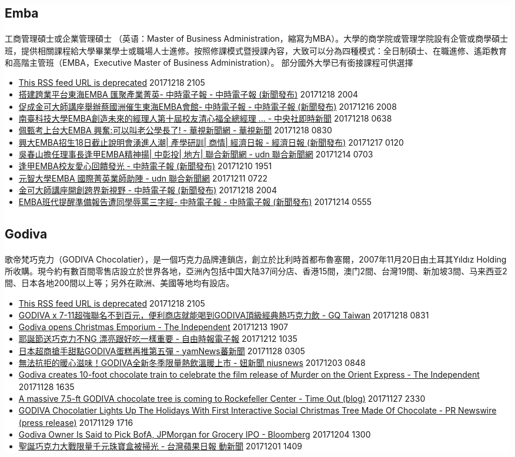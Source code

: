 ## Emba

工商管理碩士或企業管理碩士 （英语：Master of Business Administration，縮寫为MBA）。大學的商学院或管理学院設有企管或商學碩士班，提供相關課程給大學畢業學士或職場人士進修。按照修課模式暨授課內容，大致可以分為四種模式：全日制碩士、在職進修、遙距教育和高階主管班（EMBA，Executive Master of Business Administration）。
部分國外大學已有銜接課程可供選擇
- [This RSS feed URL is deprecated](0 "This RSS feed URL is deprecated") 20171218 2105
- [搭建跨業平台東海EMBA 匯聚產業菁英- 中時電子報 - 中時電子報 (新聞發布)](http://www.chinatimes.com/newspapers/20171219000337-260210 "搭建跨業平台東海EMBA 匯聚產業菁英- 中時電子報 - 中時電子報 (新聞發布)") 20171218 2004
- [促成金可大師講座舉辦蔡國洲催生東海EMBA會館- 中時電子報 - 中時電子報 (新聞發布)](http://www.chinatimes.com/newspapers/20171217000219-260202 "促成金可大師講座舉辦蔡國洲催生東海EMBA會館- 中時電子報 - 中時電子報 (新聞發布)") 20171216 2008
- [南臺科技大學EMBA創造未來的經理人第十屆校友清心福全總經理 ... - 中央社即時新聞](http://www.cna.com.tw/postwrite/Detail/225949.aspx "南臺科技大學EMBA創造未來的經理人第十屆校友清心福全總經理 ... - 中央社即時新聞") 20171218 0638
- [佩甄考上台大EMBA 興奮:可以叫老公學長了! - 華視新聞網 - 華視新聞](http://news.cts.com.tw/cts/entertain/201712/201712181905096.html "佩甄考上台大EMBA 興奮:可以叫老公學長了! - 華視新聞網 - 華視新聞") 20171218 0830
- [興大EMBA招生18日截止說明會湧進人潮| 產學研訓| 商情| 經濟日報 - 經濟日報 (新聞發布)](https://money.udn.com/money/story/5723/2879580 "興大EMBA招生18日截止說明會湧進人潮| 產學研訓| 商情| 經濟日報 - 經濟日報 (新聞發布)") 20171217 0120
- [吳春山擔任理事長逢甲EMBA精神揚| 中彰投| 地方| 聯合新聞網 - udn 聯合新聞網](https://udn.com/news/story/7325/2874944 "吳春山擔任理事長逢甲EMBA精神揚| 中彰投| 地方| 聯合新聞網 - udn 聯合新聞網") 20171214 0703
- [逢甲EMBA校友愛心回饋發光 - 中時電子報 (新聞發布)](http://www.chinatimes.com/newspapers/20171211000423-260107 "逢甲EMBA校友愛心回饋發光 - 中時電子報 (新聞發布)") 20171210 1951
- [元智大學EMBA 國際菁英業師助陣 - udn 聯合新聞網](https://udn.com/news/story/6885/2868496 "元智大學EMBA 國際菁英業師助陣 - udn 聯合新聞網") 20171211 0722
- [金可大師講座開創跨界新視野 - 中時電子報 (新聞發布)](http://www.chinatimes.com/newspapers/20171219000334-260210 "金可大師講座開創跨界新視野 - 中時電子報 (新聞發布)") 20171218 2004
- [EMBA班代提醒準備報告遭同學辱罵三字經- 中時電子報 - 中時電子報 (新聞發布)](http://www.chinatimes.com/realtimenews/20171214003391-260402 "EMBA班代提醒準備報告遭同學辱罵三字經- 中時電子報 - 中時電子報 (新聞發布)") 20171214 0555

## Godiva

歌帝梵巧克力（GODIVA Chocolatier），是一個巧克力品牌連鎖店，創立於比利時首都布魯塞爾，2007年11月20日由土耳其Yıldız Holding所收購。現今約有數百間零售店設立於世界各地，亞洲內包括中国大陆37间分店、香港15間，澳门2間、台灣19間、新加坡3間、马来西亚2間、日本各地200間以上等；另外在歐洲、美國等地均有設店。
- [This RSS feed URL is deprecated](0 "This RSS feed URL is deprecated") 20171218 2105
- [GODIVA x 7-11超強聯名不到百元，便利商店就能喝到GODIVA頂級經典熱巧克力飲 - GQ Taiwan](https://www.gq.com.tw/life/food/content-34663.html "GODIVA x 7-11超強聯名不到百元，便利商店就能喝到GODIVA頂級經典熱巧克力飲 - GQ Taiwan") 20171218 0831
- [Godiva opens Christmas Emporium - The Independent](http://www.independent.co.uk/life-style/food-and-drink/godiva-opens-christmas-emporium-a8108616.html "Godiva opens Christmas Emporium - The Independent") 20171213 1907
- [耶誕節送巧克力不NG 漂亮跟好吃一樣重要 - 自由時報電子報](http://ent.ltn.com.tw/news/breakingnews/2281181 "耶誕節送巧克力不NG 漂亮跟好吃一樣重要 - 自由時報電子報") 20171212 1035
- [日本超商搶手甜點GODIVA蛋糕再推第五彈 - yamNews蕃新聞](https://n.yam.com/Article/20171128325597 "日本超商搶手甜點GODIVA蛋糕再推第五彈 - yamNews蕃新聞") 20171128 0305
- [無法抗拒的暖心滋味！GODIVA全新冬季限量熱飲溫暖上市 - 妞新聞 niusnews](https://www.niusnews.com/=P0g8ka82 "無法抗拒的暖心滋味！GODIVA全新冬季限量熱飲溫暖上市 - 妞新聞 niusnews") 20171203 0848
- [Godiva creates 10-foot chocolate train to celebrate the film release of Murder on the Orient Express - The Independent](http://www.independent.co.uk/life-style/food-and-drink/godiva-creates-10-foot-chocolate-replica-of-orient-express-a8080541.html "Godiva creates 10-foot chocolate train to celebrate the film release of Murder on the Orient Express - The Independent") 20171128 1635
- [A massive 7.5-ft GODIVA chocolate tree is coming to Rockefeller Center - Time Out (blog)](https://www.timeout.com/new-york-kids/blog/a-massive-7-5-ft-godiva-chocolate-tree-is-coming-to-rockefeller-center-112717 "A massive 7.5-ft GODIVA chocolate tree is coming to Rockefeller Center - Time Out (blog)") 20171127 2330
- [GODIVA Chocolatier Lights Up The Holidays With First Interactive Social Christmas Tree Made Of Chocolate - PR Newswire (press release)](https://www.prnewswire.com/news-releases/godiva-chocolatier-lights-up-the-holidays-with-first-interactive-social-christmas-tree-made-of-chocolate-300563719.html "GODIVA Chocolatier Lights Up The Holidays With First Interactive Social Christmas Tree Made Of Chocolate - PR Newswire (press release)") 20171129 1716
- [Godiva Owner Is Said to Pick BofA, JPMorgan for Grocery IPO - Bloomberg](https://www.bloomberg.com/news/articles/2017-12-04/godiva-owner-is-said-to-pick-bank-of-america-jpmorgan-for-ipo "Godiva Owner Is Said to Pick BofA, JPMorgan for Grocery IPO - Bloomberg") 20171204 1300
- [聖誕巧克力大戰限量千元珠寶盒被掃光 - 台灣蘋果日報 動新聞](https://tw.appledaily.com/new/realtime/20171201/1251580/ "聖誕巧克力大戰限量千元珠寶盒被掃光 - 台灣蘋果日報 動新聞") 20171201 1409
